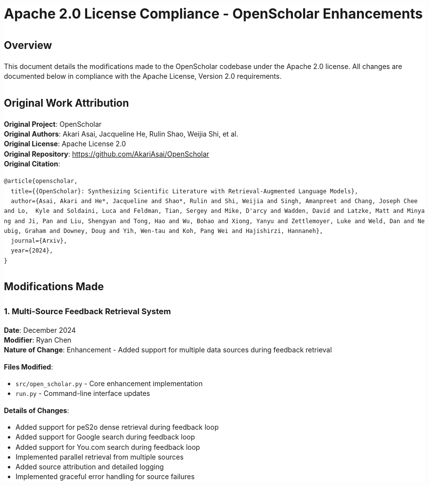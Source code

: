 # Apache 2.0 License Compliance - OpenScholar Enhancements

## Overview

This document details the modifications made to the OpenScholar codebase under the Apache 2.0 license. All changes are documented below in compliance with the Apache License, Version 2.0 requirements.

## Original Work Attribution

**Original Project**: OpenScholar  
**Original Authors**: Akari Asai, Jacqueline He, Rulin Shao, Weijia Shi, et al.  
**Original License**: Apache License 2.0  
**Original Repository**: https://github.com/AkariAsai/OpenScholar  
**Original Citation**:
```
@article{openscholar,
  title={{OpenScholar}: Synthesizing Scientific Literature with Retrieval-Augmented Language Models},
  author={Asai, Akari and He*, Jacqueline and Shao*, Rulin and Shi, Weijia and Singh, Amanpreet and Chang, Joseph Chee  and Lo,  Kyle and Soldaini, Luca and Feldman, Tian, Sergey and Mike, D'arcy and Wadden, David and Latzke, Matt and Minyang and Ji, Pan and Liu, Shengyan and Tong, Hao and Wu, Bohao and Xiong, Yanyu and Zettlemoyer, Luke and Weld, Dan and Neubig, Graham and Downey, Doug and Yih, Wen-tau and Koh, Pang Wei and Hajishirzi, Hannaneh},
  journal={Arxiv},
  year={2024},
}
```

## Modifications Made

### 1. Multi-Source Feedback Retrieval System

**Date**: December 2024  
**Modifier**: Ryan Chen  
**Nature of Change**: Enhancement - Added support for multiple data sources during feedback retrieval  

**Files Modified**:
- `src/open_scholar.py` - Core enhancement implementation
- `run.py` - Command-line interface updates

**Details of Changes**:
- Added support for peS2o dense retrieval during feedback loop
- Added support for Google search during feedback loop  
- Added support for You.com search during feedback loop
- Implemented parallel retrieval from multiple sources
- Added source attribution and detailed logging
- Implemented graceful error handling for source failures

